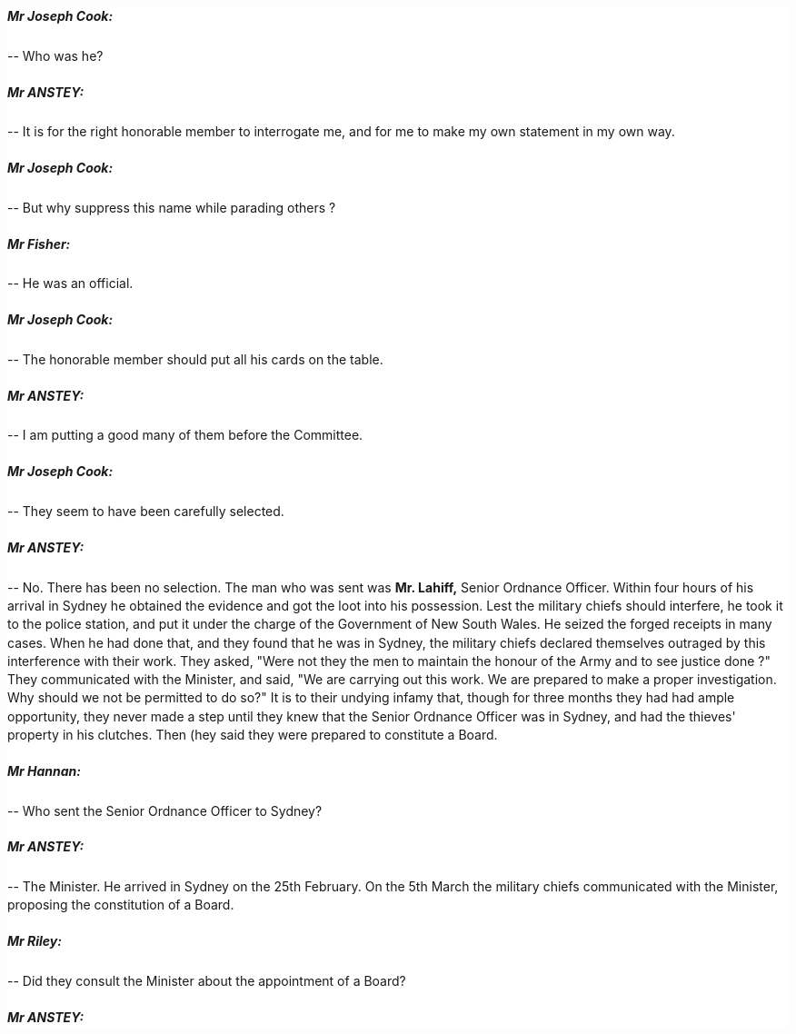 ##### Mr Joseph Cook:

-- Who was he? 

##### Mr ANSTEY:

-- It is for the right honorable member to interrogate me, and for me to make my own statement in my own way. 

##### Mr Joseph Cook:

-- But why suppress this name while parading others ? 

##### Mr Fisher:

-- He was an official. 

##### Mr Joseph Cook:

-- The honorable member should put all his cards on the table. 

##### Mr ANSTEY:

-- I am putting a good many of them before the Committee. 

##### Mr Joseph Cook:

-- They seem to have been carefully selected. 

##### Mr ANSTEY:

-- No. There has been no selection. The man who was sent was  **Mr. Lahiff,**  Senior Ordnance Officer. Within four hours of his arrival in Sydney he obtained the evidence and got the loot into his possession. Lest the military chiefs should interfere, he took it to the police station, and put it under the charge of the Government of New South Wales. He seized the forged receipts in many cases. When he had done that, and they found that he was in Sydney, the military chiefs declared themselves outraged by this interference with their work. They asked, "Were not they the men to maintain the honour of the Army and to see justice done ?" They communicated with the Minister, and said, "We are carrying out this work. We are prepared to make a proper investigation. Why should we not be permitted to do so?" It is to their undying infamy that, though for three months they had had ample opportunity, they never made a step until they knew that the Senior Ordnance Officer was in Sydney, and had the thieves' property in his clutches. Then (hey said they were prepared to constitute a Board. 

##### Mr Hannan:

-- Who sent the Senior Ordnance Officer to Sydney? 

##### Mr ANSTEY:

-- The Minister. He arrived in Sydney on the 25th February. On the 5th March the military chiefs communicated with the Minister, proposing the constitution of a Board. 

##### Mr Riley:

-- Did they consult the Minister about the appointment of a Board? 

##### Mr ANSTEY:
